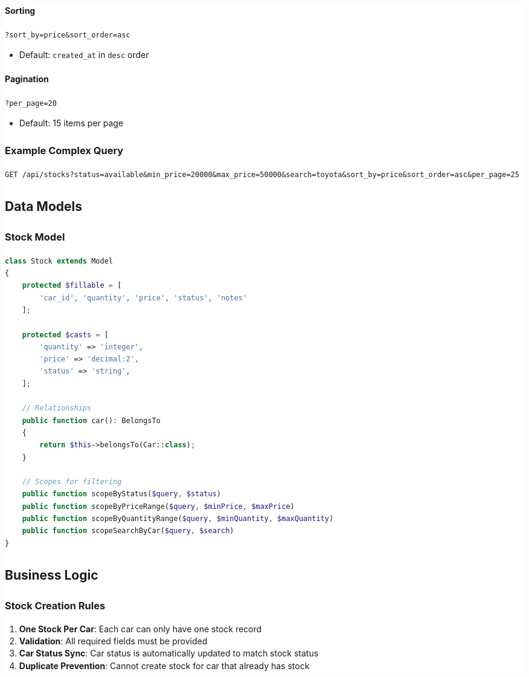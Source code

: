 #### Sorting
```
?sort_by=price&sort_order=asc
```
- Default: `created_at` in `desc` order

#### Pagination
```
?per_page=20
```
- Default: 15 items per page

### Example Complex Query
```
GET /api/stocks?status=available&min_price=20000&max_price=50000&search=toyota&sort_by=price&sort_order=asc&per_page=25
```

## Data Models

### Stock Model
```php
class Stock extends Model
{
    protected $fillable = [
        'car_id', 'quantity', 'price', 'status', 'notes'
    ];

    protected $casts = [
        'quantity' => 'integer',
        'price' => 'decimal:2',
        'status' => 'string',
    ];

    // Relationships
    public function car(): BelongsTo
    {
        return $this->belongsTo(Car::class);
    }

    // Scopes for filtering
    public function scopeByStatus($query, $status)
    public function scopeByPriceRange($query, $minPrice, $maxPrice)
    public function scopeByQuantityRange($query, $minQuantity, $maxQuantity)
    public function scopeSearchByCar($query, $search)
}
```

## Business Logic

### Stock Creation Rules
1. **One Stock Per Car**: Each car can only have one stock record
2. **Validation**: All required fields must be provided
3. **Car Status Sync**: Car status is automatically updated to match stock status
4. **Duplicate Prevention**: Cannot create stock for car that already has stock
